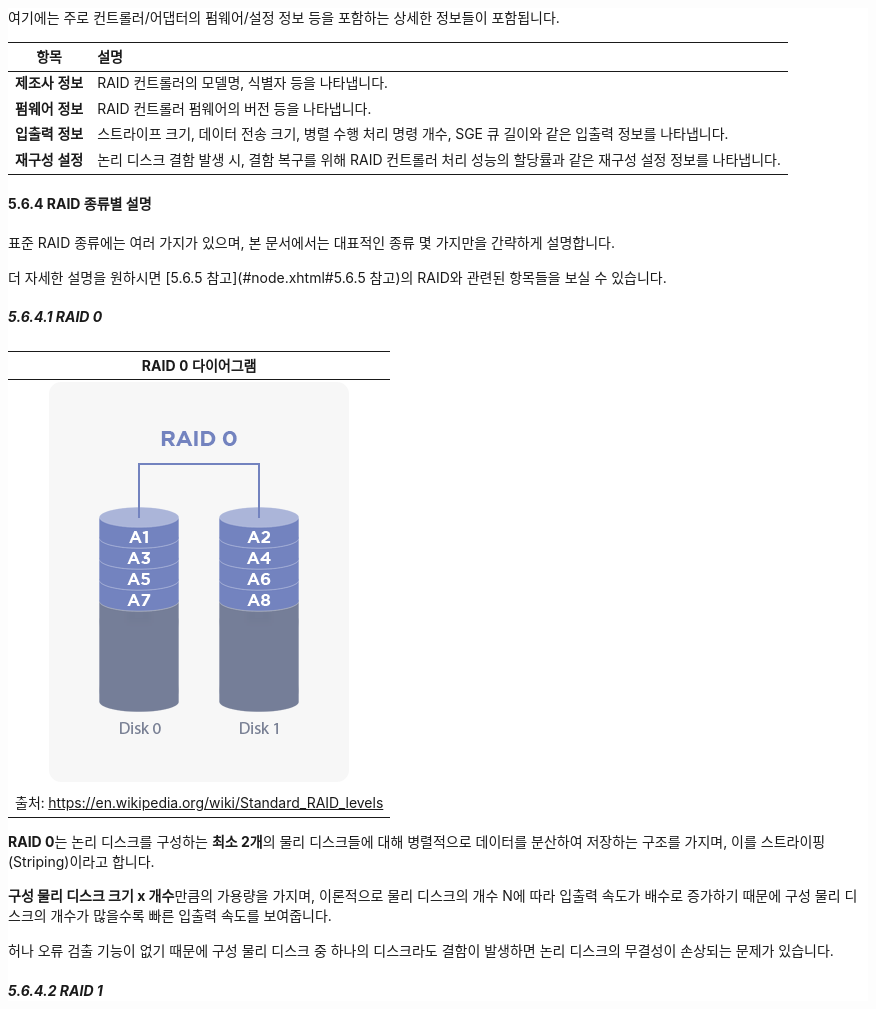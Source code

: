 여기에는 주로 컨트롤러/어댑터의 펌웨어/설정 정보 등을 포함하는 상세한 정보들이 포함됩니다.

| **항목** | **설명** |
| :--: | :--- |
| **제조사 정보** | RAID 컨트롤러의 모델명, 식별자 등을 나타냅니다. |
| **펌웨어 정보** | RAID 컨트롤러 펌웨어의 버전 등을 나타냅니다. |
| **입출력 정보** | 스트라이프 크기, 데이터 전송 크기, 병렬 수행 처리 명령 개수, SGE 큐 길이와 같은 입출력 정보를 나타냅니다. |
| **재구성 설정** | 논리 디스크 결함 발생 시, 결함 복구를 위해 RAID 컨트롤러 처리 성능의 할당률과 같은 재구성 설정 정보를 나타냅니다. |

#### 5.6.4 RAID 종류별 설명

표준 RAID 종류에는 여러 가지가 있으며, 본 문서에서는 대표적인 종류 몇 가지만을 간략하게 설명합니다.

더 자세한 설명을 원하시면 [5.6.5 참고](#node.xhtml#5.6.5 참고)의 RAID와 관련된 항목들을 보실 수 있습니다.

##### 5.6.4.1 RAID 0

| **RAID 0 다이어그램** |
| :------: |
| ![RAID0](./images/RAID_0.png) |
| 출처: https://en.wikipedia.org/wiki/Standard_RAID_levels |

**RAID 0**는 논리 디스크를 구성하는 **최소 2개**의 물리 디스크들에 대해 병렬적으로 데이터를 분산하여 저장하는 구조를 가지며, 이를 스트라이핑(Striping)이라고 합니다.

**구성 물리 디스크 크기 x 개수**만큼의 가용량을 가지며, 이론적으로 물리 디스크의 개수 N에 따라 입출력 속도가 배수로 증가하기 때문에 구성 물리 디스크의 개수가 많을수록 빠른 입출력 속도를 보여줍니다.

허나 오류 검출 기능이 없기 때문에 구성 물리 디스크 중 하나의 디스크라도 결함이 발생하면 논리 디스크의 무결성이 손상되는 문제가 있습니다.

##### 5.6.4.2 RAID 1
